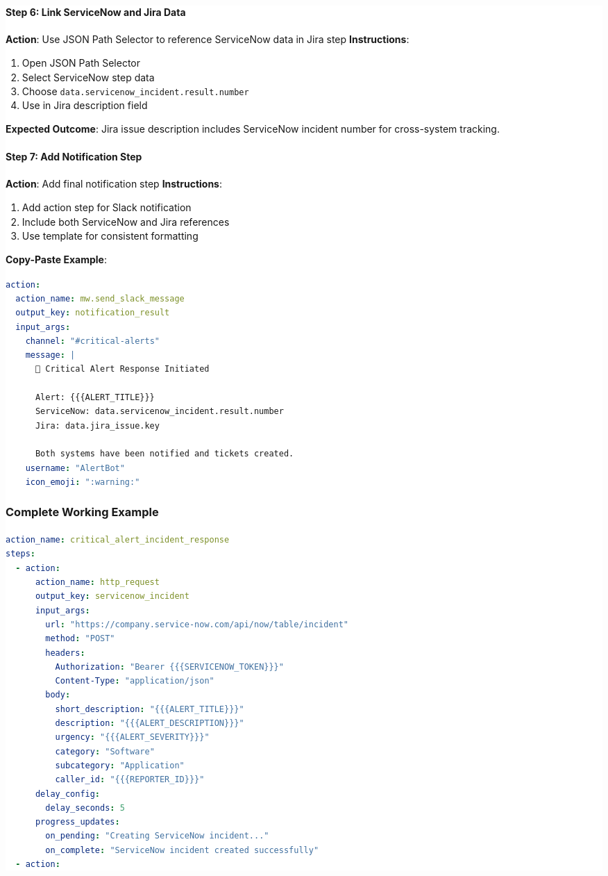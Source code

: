 
#### Step 6: Link ServiceNow and Jira Data
**Action**: Use JSON Path Selector to reference ServiceNow data in Jira step
**Instructions**:
1. Open JSON Path Selector
2. Select ServiceNow step data
3. Choose `data.servicenow_incident.result.number`
4. Use in Jira description field

**Expected Outcome**: Jira issue description includes ServiceNow incident number for cross-system tracking.

#### Step 7: Add Notification Step
**Action**: Add final notification step
**Instructions**:
1. Add action step for Slack notification
2. Include both ServiceNow and Jira references
3. Use template for consistent formatting

**Copy-Paste Example**:
```yaml
action:
  action_name: mw.send_slack_message
  output_key: notification_result
  input_args:
    channel: "#critical-alerts"
    message: |
      🚨 Critical Alert Response Initiated

      Alert: {{{ALERT_TITLE}}}
      ServiceNow: data.servicenow_incident.result.number
      Jira: data.jira_issue.key

      Both systems have been notified and tickets created.
    username: "AlertBot"
    icon_emoji: ":warning:"
```

### Complete Working Example

```yaml
action_name: critical_alert_incident_response
steps:
  - action:
      action_name: http_request
      output_key: servicenow_incident
      input_args:
        url: "https://company.service-now.com/api/now/table/incident"
        method: "POST"
        headers:
          Authorization: "Bearer {{{SERVICENOW_TOKEN}}}"
          Content-Type: "application/json"
        body:
          short_description: "{{{ALERT_TITLE}}}"
          description: "{{{ALERT_DESCRIPTION}}}"
          urgency: "{{{ALERT_SEVERITY}}}"
          category: "Software"
          subcategory: "Application"
          caller_id: "{{{REPORTER_ID}}}"
      delay_config:
        delay_seconds: 5
      progress_updates:
        on_pending: "Creating ServiceNow incident..."
        on_complete: "ServiceNow incident created successfully"
  - action:
```